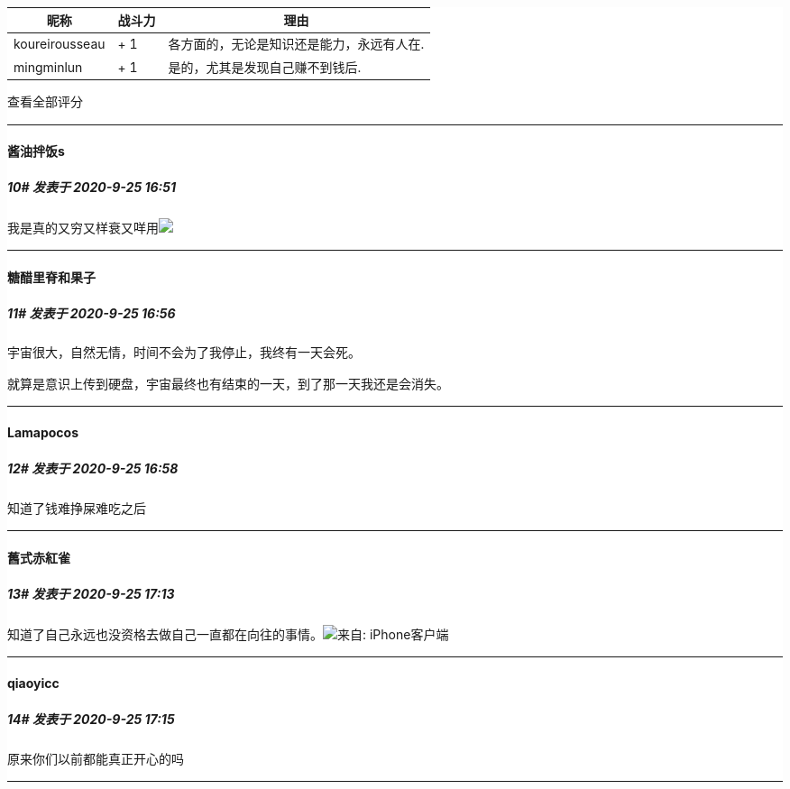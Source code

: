 |昵称|战斗力|理由|
|----|---|---|
| koureirousseau| + 1|各方面的，无论是知识还是能力，永远有人在.|
| mingminlun| + 1|是的，尤其是发现自己赚不到钱后.|


查看全部评分


-----

####  酱油拌饭s  
##### 10#       发表于 2020-9-25 16:51


我是真的又穷又样衰又咩用<img src="https://static.saraba1st.com/image/smiley/face2017/155.png" referrerpolicy="no-referrer">


-----

####  糖醋里脊和果子  
##### 11#       发表于 2020-9-25 16:56


宇宙很大，自然无情，时间不会为了我停止，我终有一天会死。

就算是意识上传到硬盘，宇宙最终也有结束的一天，到了那一天我还是会消失。


-----

####  Lamapocos  
##### 12#       发表于 2020-9-25 16:58


知道了钱难挣屎难吃之后


-----

####  舊式赤紅雀  
##### 13#       发表于 2020-9-25 17:13


知道了自己永远也没资格去做自己一直都在向往的事情。<img src="https://static.saraba1st.com/image/smiley/face2017/156.png" referrerpolicy="no-referrer">来自: iPhone客户端


-----

####  qiaoyicc  
##### 14#       发表于 2020-9-25 17:15


原来你们以前都能真正开心的吗


-----
